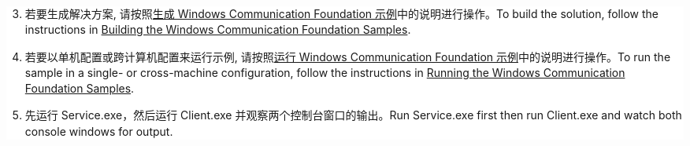 3. <span data-ttu-id="a666e-149">若要生成解决方案, 请按照[生成 Windows Communication Foundation 示例](../../../../docs/framework/wcf/samples/building-the-samples.md)中的说明进行操作。</span><span class="sxs-lookup"><span data-stu-id="a666e-149">To build the solution, follow the instructions in [Building the Windows Communication Foundation Samples](../../../../docs/framework/wcf/samples/building-the-samples.md).</span></span>  
  
4. <span data-ttu-id="a666e-150">若要以单机配置或跨计算机配置来运行示例, 请按照[运行 Windows Communication Foundation 示例](../../../../docs/framework/wcf/samples/running-the-samples.md)中的说明进行操作。</span><span class="sxs-lookup"><span data-stu-id="a666e-150">To run the sample in a single- or cross-machine configuration, follow the instructions in [Running the Windows Communication Foundation Samples](../../../../docs/framework/wcf/samples/running-the-samples.md).</span></span>  
  
5. <span data-ttu-id="a666e-151">先运行 Service.exe，然后运行 Client.exe 并观察两个控制台窗口的输出。</span><span class="sxs-lookup"><span data-stu-id="a666e-151">Run Service.exe first then run Client.exe and watch both console windows for output.</span></span>  
